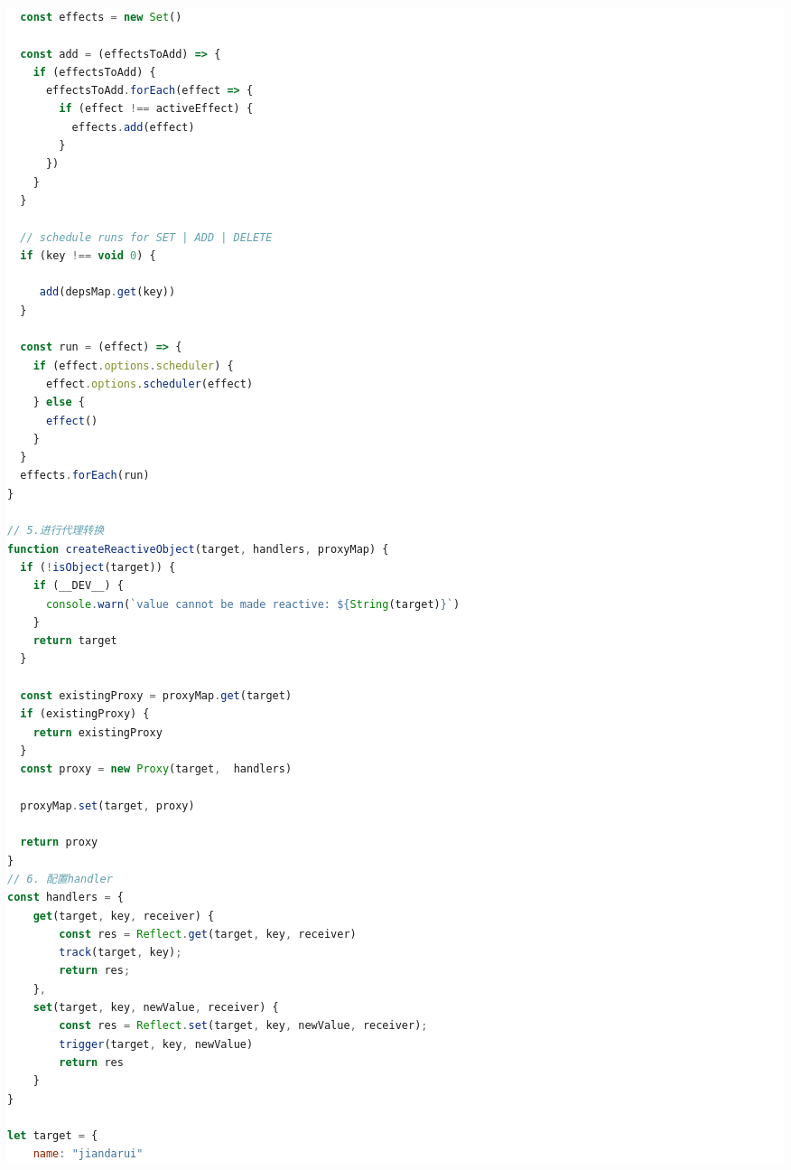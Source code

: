 ```js
  const effects = new Set()
  
  const add = (effectsToAdd) => {
    if (effectsToAdd) {
      effectsToAdd.forEach(effect => {
        if (effect !== activeEffect) {
          effects.add(effect)
        }
      })
    }
  }

  // schedule runs for SET | ADD | DELETE
  if (key !== void 0) {
      
     add(depsMap.get(key))
  }

  const run = (effect) => {
    if (effect.options.scheduler) {
      effect.options.scheduler(effect)
    } else {
      effect()
    }
  }
  effects.forEach(run)
}

// 5.进行代理转换 
function createReactiveObject(target, handlers, proxyMap) {
  if (!isObject(target)) {
    if (__DEV__) {
      console.warn(`value cannot be made reactive: ${String(target)}`)
    }
    return target
  }
 
  const existingProxy = proxyMap.get(target)
  if (existingProxy) {
    return existingProxy
  }
  const proxy = new Proxy(target,  handlers)
  
  proxyMap.set(target, proxy)
    
  return proxy
}
// 6. 配置handler
const handlers = { 
	get(target, key, receiver) {
		const res = Reflect.get(target, key, receiver)
		track(target, key);
		return res;
	},
    set(target, key, newValue, receiver) {
        const res = Reflect.set(target, key, newValue, receiver);
        trigger(target, key, newValue)
        return res
	}
}

let target = {
    name: "jiandarui"
```